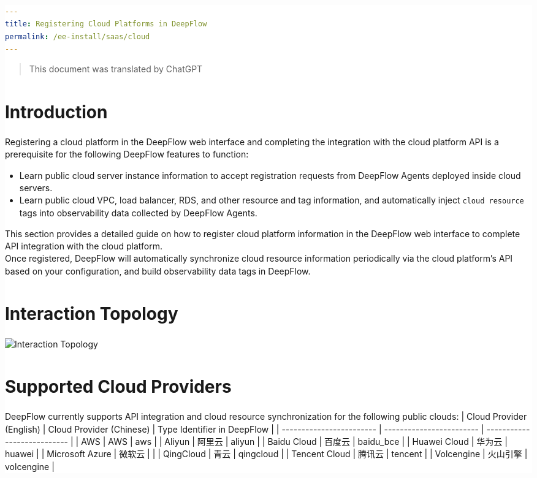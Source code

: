 ```yaml
---
title: Registering Cloud Platforms in DeepFlow
permalink: /ee-install/saas/cloud
---
```


> This document was translated by ChatGPT

# Introduction

Registering a cloud platform in the DeepFlow web interface and completing the integration with the cloud platform API is a prerequisite for the following DeepFlow features to function:

- Learn public cloud server instance information to accept registration requests from DeepFlow Agents deployed inside cloud servers.
- Learn public cloud VPC, load balancer, RDS, and other resource and tag information, and automatically inject `cloud resource` tags into observability data collected by DeepFlow Agents.

This section provides a detailed guide on how to register cloud platform information in the DeepFlow web interface to complete API integration with the cloud platform.  
Once registered, DeepFlow will automatically synchronize cloud resource information periodically via the cloud platform’s API based on your configuration, and build observability data tags in DeepFlow.

# Interaction Topology

![Interaction Topology](https://yunshan-guangzhou.oss-cn-beijing.aliyuncs.com/pub/pic/202407156694c77d6f050.jpeg)

# Supported Cloud Providers

DeepFlow currently supports API integration and cloud resource synchronization for the following public clouds:
| Cloud Provider (English) | Cloud Provider (Chinese) | Type Identifier in DeepFlow |
| ------------------------ | ------------------------ | --------------------------- |
| AWS                      | AWS                      | aws                         |
| Aliyun                   | 阿里云                   | aliyun                      |
| Baidu Cloud              | 百度云                   | baidu_bce                   |
| Huawei Cloud             | 华为云                   | huawei                      |
| Microsoft Azure          | 微软云                   |                             |
| QingCloud                | 青云                     | qingcloud                   |
| Tencent Cloud            | 腾讯云                   | tencent                     |
| Volcengine               | 火山引擎                 | volcengine                  |
